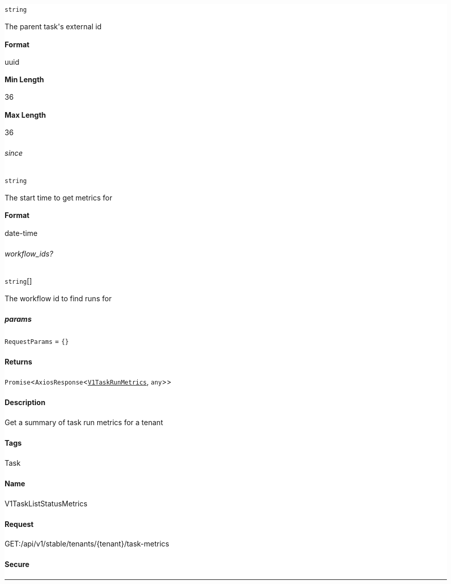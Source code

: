 `string`

The parent task's external id

**Format**

uuid

**Min Length**

36

**Max Length**

36

###### since

`string`

The start time to get metrics for

**Format**

date-time

###### workflow_ids?

`string`[]

The workflow id to find runs for

##### params

`RequestParams` = `{}`

#### Returns

`Promise`\<`AxiosResponse`\<[`V1TaskRunMetrics`](../Hatchet-TypeScript-SDK/namespaces/APIContracts/type-aliases/V1TaskRunMetrics.md), `any`\>\>

#### Description

Get a summary of task run metrics for a tenant

#### Tags

Task

#### Name

V1TaskListStatusMetrics

#### Request

GET:/api/v1/stable/tenants/{tenant}/task-metrics

#### Secure

***
